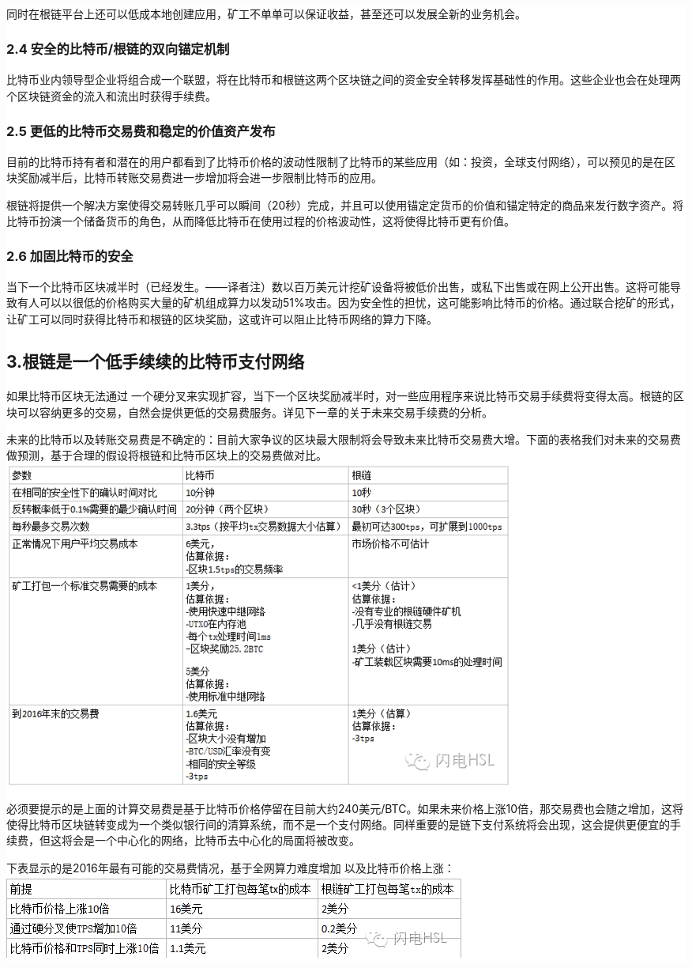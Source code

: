 同时在根链平台上还可以低成本地创建应用，矿工不单单可以保证收益，甚至还可以发展全新的业务机会。

### 2.4 安全的比特币/根链的双向锚定机制
比特币业内领导型企业将组合成一个联盟，将在比特币和根链这两个区块链之间的资金安全转移发挥基础性的作用。这些企业也会在处理两个区块链资金的流入和流出时获得手续费。

### 2.5 更低的比特币交易费和稳定的价值资产发布
目前的比特币持有者和潜在的用户都看到了比特币价格的波动性限制了比特币的某些应用（如：投资，全球支付网络），可以预见的是在区块奖励减半后，比特币转账交易费进一步增加将会进一步限制比特币的应用。

根链将提供一个解决方案使得交易转账几乎可以瞬间（20秒）完成，并且可以使用锚定定货币的价值和锚定特定的商品来发行数字资产。将比特币扮演一个储备货币的角色，从而降低比特币在使用过程的价格波动性，这将使得比特币更有价值。

 

### 2.6 加固比特币的安全
当下一个比特币区块减半时（已经发生。——译者注）数以百万美元计挖矿设备将被低价出售，或私下出售或在网上公开出售。这将可能导致有人可以以很低的价格购买大量的矿机组成算力以发动51%攻击。因为安全性的担忧，这可能影响比特币的价格。通过联合挖矿的形式，让矿工可以同时获得比特币和根链的区块奖励，这或许可以阻止比特币网络的算力下降。

## 3.根链是一个低手续续的比特币支付网络

如果比特币区块无法通过 一个硬分叉来实现扩容，当下一个区块奖励减半时，对一些应用程序来说比特币交易手续费将变得太高。根链的区块可以容纳更多的交易，自然会提供更低的交易费服务。详见下一章的关于未来交易手续费的分析。

未来的比特币以及转账交易费是不确定的：目前大家争议的区块最大限制将会导致未来比特币交易费大增。下面的表格我们对未来的交易费做预测，基于合理的假设将根链和比特币区块上的交易费做对比。
![根链和比特币交易费对比](media/RootStock白皮书-根链和比特币交易费对比.png)

必须要提示的是上面的计算交易费是基于比特币价格停留在目前大约240美元/BTC。如果未来价格上涨10倍，那交易费也会随之增加，这将使得比特币区块链转变成为一个类似银行间的清算系统，而不是一个支付网络。同样重要的是链下支付系统将会出现，这会提供更便宜的手续费，但这将会是一个中心化的网络，比特币去中心化的局面将被改变。

下表显示的是2016年最有可能的交易费情况，基于全网算力难度增加 以及比特币价格上涨：
![跟链和比特币手续费预计](media/RootStock白皮书-跟链和比特币手续费预计.png)
